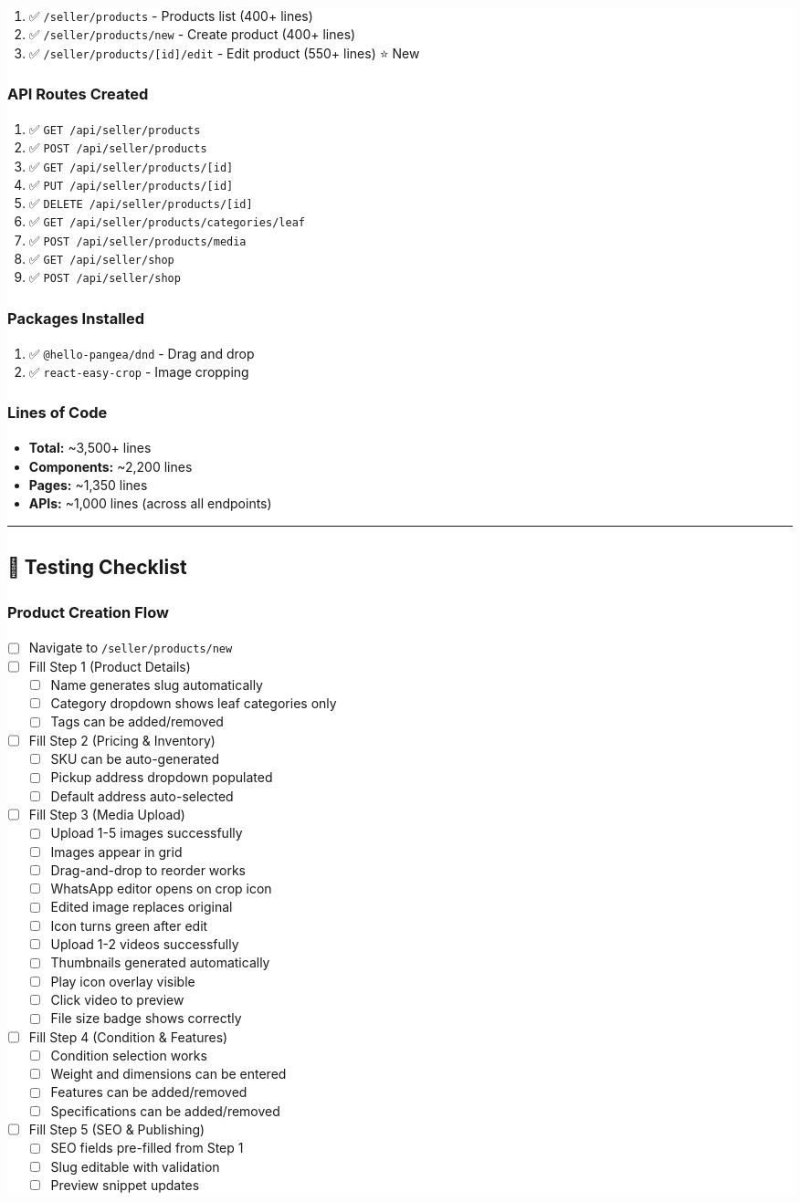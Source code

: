 1. ✅ `/seller/products` - Products list (400+ lines)
2. ✅ `/seller/products/new` - Create product (400+ lines)
3. ✅ `/seller/products/[id]/edit` - Edit product (550+ lines) ⭐ New

### API Routes Created

1. ✅ `GET /api/seller/products`
2. ✅ `POST /api/seller/products`
3. ✅ `GET /api/seller/products/[id]`
4. ✅ `PUT /api/seller/products/[id]`
5. ✅ `DELETE /api/seller/products/[id]`
6. ✅ `GET /api/seller/products/categories/leaf`
7. ✅ `POST /api/seller/products/media`
8. ✅ `GET /api/seller/shop`
9. ✅ `POST /api/seller/shop`

### Packages Installed

1. ✅ `@hello-pangea/dnd` - Drag and drop
2. ✅ `react-easy-crop` - Image cropping

### Lines of Code

- **Total:** ~3,500+ lines
- **Components:** ~2,200 lines
- **Pages:** ~1,350 lines
- **APIs:** ~1,000 lines (across all endpoints)

---

## 🧪 Testing Checklist

### Product Creation Flow

- [ ] Navigate to `/seller/products/new`
- [ ] Fill Step 1 (Product Details)
  - [ ] Name generates slug automatically
  - [ ] Category dropdown shows leaf categories only
  - [ ] Tags can be added/removed
- [ ] Fill Step 2 (Pricing & Inventory)
  - [ ] SKU can be auto-generated
  - [ ] Pickup address dropdown populated
  - [ ] Default address auto-selected
- [ ] Fill Step 3 (Media Upload)
  - [ ] Upload 1-5 images successfully
  - [ ] Images appear in grid
  - [ ] Drag-and-drop to reorder works
  - [ ] WhatsApp editor opens on crop icon
  - [ ] Edited image replaces original
  - [ ] Icon turns green after edit
  - [ ] Upload 1-2 videos successfully
  - [ ] Thumbnails generated automatically
  - [ ] Play icon overlay visible
  - [ ] Click video to preview
  - [ ] File size badge shows correctly
- [ ] Fill Step 4 (Condition & Features)
  - [ ] Condition selection works
  - [ ] Weight and dimensions can be entered
  - [ ] Features can be added/removed
  - [ ] Specifications can be added/removed
- [ ] Fill Step 5 (SEO & Publishing)
  - [ ] SEO fields pre-filled from Step 1
  - [ ] Slug editable with validation
  - [ ] Preview snippet updates